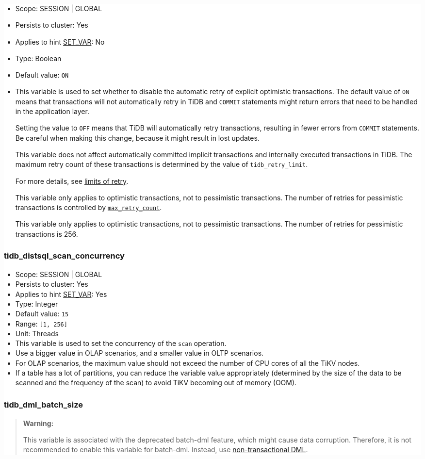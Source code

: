 - Scope: SESSION | GLOBAL
- Persists to cluster: Yes
- Applies to hint [SET_VAR](/optimizer-hints.md#set_varvar_namevar_value): No
- Type: Boolean
- Default value: `ON`
- This variable is used to set whether to disable the automatic retry of explicit optimistic transactions. The default value of `ON` means that transactions will not automatically retry in TiDB and `COMMIT` statements might return errors that need to be handled in the application layer.

    Setting the value to `OFF` means that TiDB will automatically retry transactions, resulting in fewer errors from `COMMIT` statements. Be careful when making this change, because it might result in lost updates.

    This variable does not affect automatically committed implicit transactions and internally executed transactions in TiDB. The maximum retry count of these transactions is determined by the value of `tidb_retry_limit`.

    For more details, see [limits of retry](/optimistic-transaction.md#limits-of-retry).

    <CustomContent platform="tidb">

    This variable only applies to optimistic transactions, not to pessimistic transactions. The number of retries for pessimistic transactions is controlled by [`max_retry_count`](/tidb-configuration-file.md#max-retry-count).

    </CustomContent>

    <CustomContent platform="tidb-cloud">

    This variable only applies to optimistic transactions, not to pessimistic transactions. The number of retries for pessimistic transactions is 256.

    </CustomContent>

### tidb_distsql_scan_concurrency

- Scope: SESSION | GLOBAL
- Persists to cluster: Yes
- Applies to hint [SET_VAR](/optimizer-hints.md#set_varvar_namevar_value): Yes
- Type: Integer
- Default value: `15`
- Range: `[1, 256]`
- Unit: Threads
- This variable is used to set the concurrency of the `scan` operation.
- Use a bigger value in OLAP scenarios, and a smaller value in OLTP scenarios.
- For OLAP scenarios, the maximum value should not exceed the number of CPU cores of all the TiKV nodes.
- If a table has a lot of partitions, you can reduce the variable value appropriately (determined by the size of the data to be scanned and the frequency of the scan) to avoid TiKV becoming out of memory (OOM).

### tidb_dml_batch_size

> **Warning:**
>
> This variable is associated with the deprecated batch-dml feature, which might cause data corruption. Therefore, it is not recommended to enable this variable for batch-dml. Instead, use [non-transactional DML](/non-transactional-dml.md).
